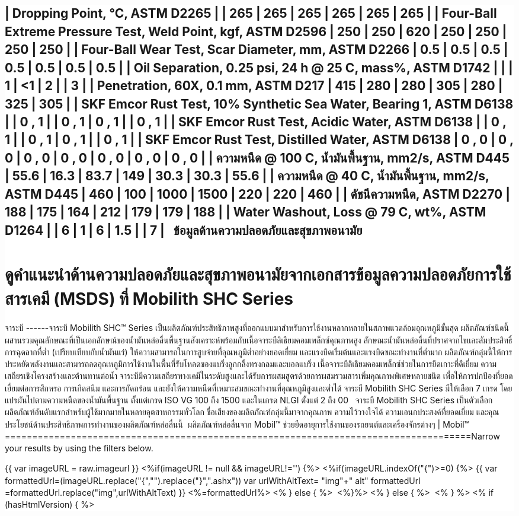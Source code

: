| Dropping Point, °C, ASTM D2265 |  | 265 | 265 | 265 | 265 | 265 | 265 |
| Four-Ball Extreme Pressure Test, Weld Point, kgf, ASTM D2596 | 250 | 250 | 620 | 250 | 250 | 250 | 250 |
| Four-Ball Wear Test, Scar Diameter, mm, ASTM D2266 | 0.5 | 0.5 | 0.5 | 0.5 | 0.5 | 0.5 | 0.5 |
| Oil Separation, 0.25 psi, 24 h @ 25 C, mass%, ASTM D1742 |  |  | 1 | <1 | 2 |  | 3 |
| Penetration, 60X, 0.1 mm, ASTM D217 | 415 | 280 | 280 | 305 | 280 | 325 | 305 |
| SKF Emcor Rust Test, 10% Synthetic Sea Water, Bearing 1, ASTM D6138 |  | 0 , 1 |  | 0 , 1 | 0 , 1 |  | 0 , 1 |
| SKF Emcor Rust Test, Acidic Water, ASTM D6138 |  | 0 , 1 |  | 0 , 1 | 0 , 1 |  | 0 , 1 |
| SKF Emcor Rust Test, Distilled Water, ASTM D6138 | 0 , 0 | 0 , 0 | 0 , 0 | 0 , 0 | 0 , 0 | 0 , 0 | 0 , 0 |
| ความหนืด @ 100 C, น้ำมันพื้นฐาน, mm2/s, ASTM D445 | 55.6 | 16.3 | 83.7 | 149 | 30.3 | 30.3 | 55.6 |
| ความหนืด @ 40 C, น้ำมันพื้นฐาน, mm2/s, ASTM D445 | 460 | 100 | 1000 | 1500 | 220 | 220 | 460 |
| ดัชนีความหนืด, ASTM D2270 | 188 | 175 | 164 | 212 | 179 | 179 | 188 |
| Water Washout, Loss @ 79 C, wt%, ASTM D1264 |  | 6 | 1 | 6 | 1.5 |  | 7 |
 
ข้อมูลด้านความปลอดภัยและสุขภาพอนามัย
------------------------------------
ดูคำแนะนำด้านความปลอดภัยและสุขภาพอนามัยจากเอกสารข้อมูลความปลอดภัยการใช้สารเคมี (MSDS) ที่  Mobilith SHC Series
===================
จาระบี
------จาระบี Mobilith SHC™ Series เป็นผลิตภัณฑ์ประสิทธิภาพสูงที่ออกแบบมาสำหรับการใช้งานหลากหลายในสภาพแวดล้อมอุณหภูมิขั้นสุด ผลิตภัณฑ์ชนิดนี้ผสานรวมคุณลักษณะที่เป็นเอกลักษณ์ของน้ำมันหล่อลื่นพื้นฐานสังเคราะห์พร้อมกับเนื้อจาระบีลิเธียมคอมเพล็กซ์คุณภาพสูง ลักษณะน้ำมันหล่อลื่นที่ปราศจากไขและสัมประสิทธิ์การฉุดลากที่ต่ำ (เปรียบเทียบกับน้ำมันแร่) ให้ความสามารถในการสูบจ่ายที่อุณหภูมิต่ำอย่างยอดเยี่ยม และแรงบิดเริ่มต้นและแรงบิดขณะทำงานที่ต่ำมาก ผลิตภัณฑ์กลุ่มนี้ให้การประหยัดพลังงานและสามารถลดอุณหภูมิการใช้งานในพื้นที่รับโหลดของแบริ่งลูกกลิ้งทรงกลมและบอลแบริ่ง เนื้อจาระบีลิเธียมคอมเพล็กซ์ช่วยในการยึดเกาะที่ดีเยี่ยม ความเสถียรเชิงโครงสร้างและต้านทานต่อน้ำ จาระบีมีความเสถียรทางเคมีในระดับสูงและได้รับการผสมสูตรด้วยการผสมรวมสารเพิ่มคุณภาพพิเศษหลายชนิด เพื่อให้การปกป้องที่ยอดเยี่ยมต่อการสึกหรอ การเกิดสนิม และการกัดกร่อน และยังให้ความหนืดที่เหมาะสมขณะทำงานที่อุณหภูมิสูงและต่ำได้ จาระบี Mobilith SHC Series มีให้เลือก 7 เกรด โดยแปรผันไปตามความหนืดของน้ำมันพื้นฐาน ตั้งแต่เกรด ISO VG 100 ถึง 1500 และในเกรด NLGI ตั้งแต่ 2 ถึง 00
 
จาระบี Mobilith SHC Series เป็นตัวเลือกผลิตภัณฑ์อันดับแรกสำหรับผู้ใช้มากมายในหลายอุตสาหกรรมทั่วโลก ชื่อเสียงของผลิตภัณฑ์กลุ่มนี้มาจากคุณภาพ ความไว้วางใจได้ ความเอนกประสงค์ที่ยอดเยี่ยม และคุณประโยชน์ด้านประสิทธิภาพการทำงานของผลิตภัณฑ์หล่อลื่นนี้
 ผลิตภัณฑ์หล่อลื่นจาก Mobil™ ช่วยยืดอายุการใช้งานของรถยนต์และเครื่องจักรต่างๆ | Mobil™
=====================================================================================Narrow your results by using the filters below. 

 {{ var imageURL = raw.imageurl }}
 <%if(imageURL != null && imageURL!='') {%>
 <%if(imageURL.indexOf("{")>=0) {%>
 {{
 var formattedUrl=(imageURL.replace("{","").replace("}",".ashx"))
 var urlWithAltText= "img"+" alt"
 formattedUrl =formattedUrl.replace("img",urlWithAltText)
 }}
 <%=formattedUrl%>
 <% } else { %>
 <img src="<%- imageURL%>" alt="" class="CoveoImageIcon" />
 <%}%>
 <% } else { %>
 ![]()
 <% } %>
 <% if (hasHtmlVersion) { %>
 